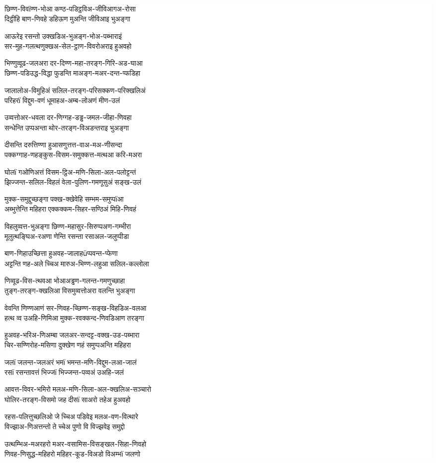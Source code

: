 
छिण्ण-विवïण्ण-भोआ कण्ठ-पडिट्ठविअ-जीविआगअ-रोसा  
दिट्ठीहि बाण-णिवहे डहिऊण मुअन्ति जीविआइ भुअङ्गा  


आऊरेइ रसन्तो उक्खडिअ-भुअङ्ग-भोअ-पब्भाराइं  
सर-मुह-गलत्थणुक्खअ-सेल-ट्ठाण-विवरोअराइ हुअवहो  


भिण्णुव्वूढ-जलअरा दर-दिण्ण-महा-तरङ्ग-गिरि-अड-घाआ  
छिण्ण-पडिउद्ध-विद्धा फुडन्ति माअङ्ग-मअर-दन्त-प्फडिहा  


जालालोअ-विमुहिअं सलिल-तरङ्ग-परिसक्कण-परिक्खलिअं  
परिहरï विद्दुम-वणं धूमाहअ-अम्ब-लोअणं मीण-उलं  


उव्वत्तोअर-धवला दर-णिग्गह-डड्ढ-जमल-जीहा-णिवहा  
सन्धेन्ति उप्पअन्ता थोर-तरङ्ग-विअडन्तराइ भुअङ्गा  


दीसन्ति दरुत्तिण्णा हुआसणुत्तत्त-वाअ-मअ-णीसन्दा  
पक्कग्गाह-णहङ्कुस-विसम-समुक्कत्त-मत्थआ करि-मअरा  


घोलï गओणिअत्तं विसम-ट्ठिअ-मणि-सिला-अल-पलोट्टन्तं  
झिज्जन्त-सलिल-विहलं वेला-पुलिण-गमणूसुअं सङ्ख-उलं  


मुक्क-समुद्दुच्छङ्गा पक्ख-क्खेवेहि सम्भम-समुप्पïआ  
अब्भुत्तेन्ति महिहरा एक्कक्कम-सिहर-सण्ठिअं मिहि-णिवहं  


विहलुव्वत्त-भुअङ्गा छिण्ण-महासुर-सिरुप्पअण-गम्भीरा  
मूलुत्थङ्घिअ-रअणा णेन्ति रसन्ता रसाअल-जलुप्पीडा  


बाण-णिहाउच्छित्ता हुअवह-जालाहüप्पवन्त-प्फेणा  
अट्टन्ति णह-अले च्चिअ मारुअ-भिण्ण-लहुआ सलिल-कल्लोला  


णिव्वूढ-विस-त्थवआ भोआअड्ढण-गलन्त-गमणुच्छाहा  
तुङ्ग-तरङ्ग-क्खलिआ विसमुव्वत्तोअरा वलन्ति भुअङ्गा  


वेवन्ति णिण्णआणं सर-णिवह-च्छिण्ण-सङ्ख-विहडिअ-वलआ  
हत्थ व्व उअहि-णिमिआ मुक्क-रवक्कन्द-णिवडिआण तरङ्गा  


हुअवह-भरिअ-णिअम्बा जलअर-सन्दट्ट-वक्ख-उड-पब्भारा  
चिर-सण्णिरोह-मसिणा दुक्खेण णहं समुप्पअन्ति महिहरा  


जलï जलन्त-जलअरं भमï भमन्त-मणि-विद्दुम-लआ-जालं  
रसï रसन्तावत्तं भिज्जï भिज्जन्त-पव्वअं उअहि-जलं  


आवत्त-विवर-भमिरो मलअ-मणि-सिला-अल-क्खलिअ-सञ्चारो  
घोलिर-तरङ्ग-विसमो जह दीसï साअरो तहेअ हुअवहो  


रहस-पलित्तुच्छलिओ जे च्चिअ पडिवेइ मलअ-वण-वित्थारे  
विज्झाअ-णिअत्तन्तो ते च्चेअ पुणो वि विज्झवेइ समुद्दो  


उत्थम्भिअ-मअरहरो मअर-वसामिस-विसङ्खल-सिहा-णिवहो  
णिवह-णिसुद्ध-महिहरो महिहर-कूड-विअडो विअम्भï जलणो  
